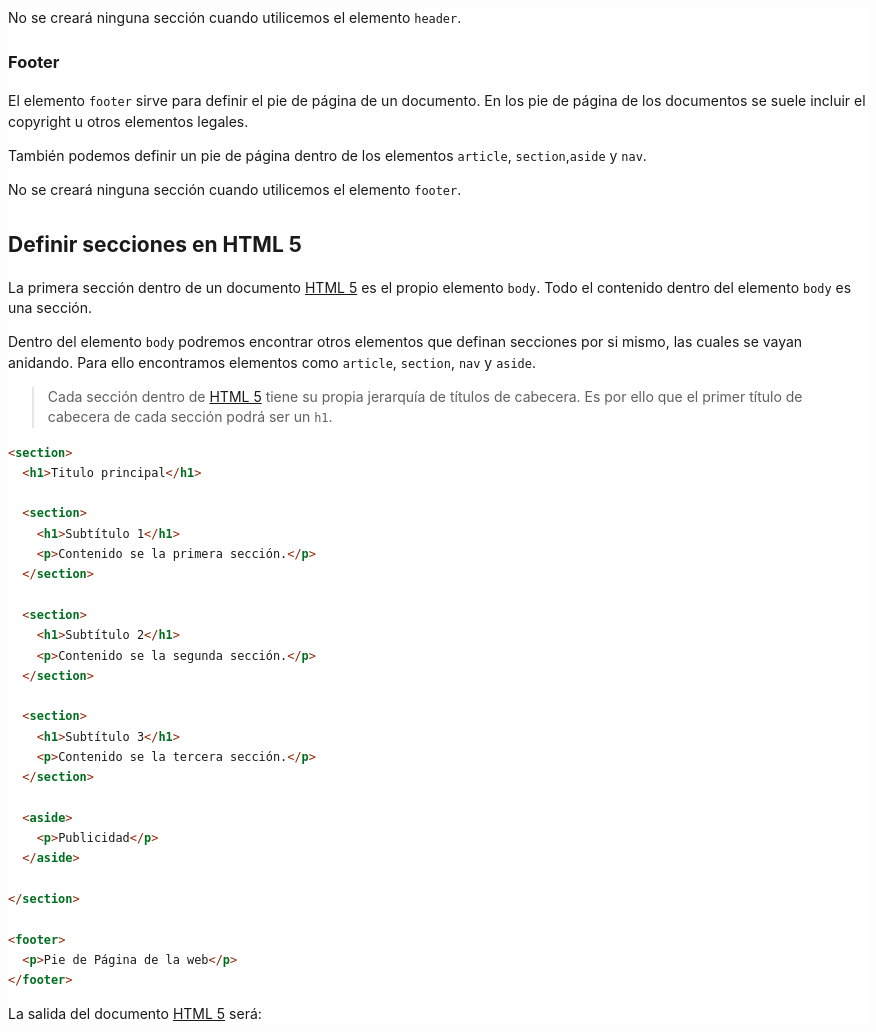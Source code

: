 No se creará ninguna sección cuando utilicemos el elemento `header`.

### Footer
El elemento `footer` sirve para definir el pie de página de un documento. En los pie de página de los documentos se suele incluir el copyright u otros elementos legales.

También podemos definir un pie de página dentro de los elementos `article`, `section`,`aside` y `nav`.

No se creará ninguna sección cuando utilicemos el elemento `footer`.

## Definir secciones en HTML 5
La primera sección dentro de un documento [HTML 5][HTML5] es el propio elemento `body`. Todo el contenido dentro del elemento `body` es una sección.

Dentro del elemento `body` podremos encontrar otros elementos que definan secciones por si mismo, las cuales se vayan anidando. Para ello encontramos elementos como  `article`, `section`, `nav` y `aside`.

> Cada sección dentro de [HTML 5][HTML5] tiene su propia jerarquía de títulos de cabecera. Es por ello que el primer título de cabecera de cada sección podrá ser un `h1`.

~~~html
<section>
  <h1>Titulo principal</h1>

  <section>
    <h1>Subtítulo 1</h1>
    <p>Contenido se la primera sección.</p>
  </section>

  <section>
    <h1>Subtítulo 2</h1>
    <p>Contenido se la segunda sección.</p>
  </section>

  <section>
    <h1>Subtítulo 3</h1>
    <p>Contenido se la tercera sección.</p>
  </section>

  <aside>
    <p>Publicidad</p>
  </aside>

</section>

<footer>
  <p>Pie de Página de la web</p>
</footer>
~~~

La salida del documento [HTML 5][HTMl5] será:


[HTML]: http://www.manualweb.net/html/
[HTML5]: http://www.manualweb.net/html5/
[CSS]: http://www.manualweb.net/css/
[W3Validator]: https://validator.w3.org/nu/#textarea